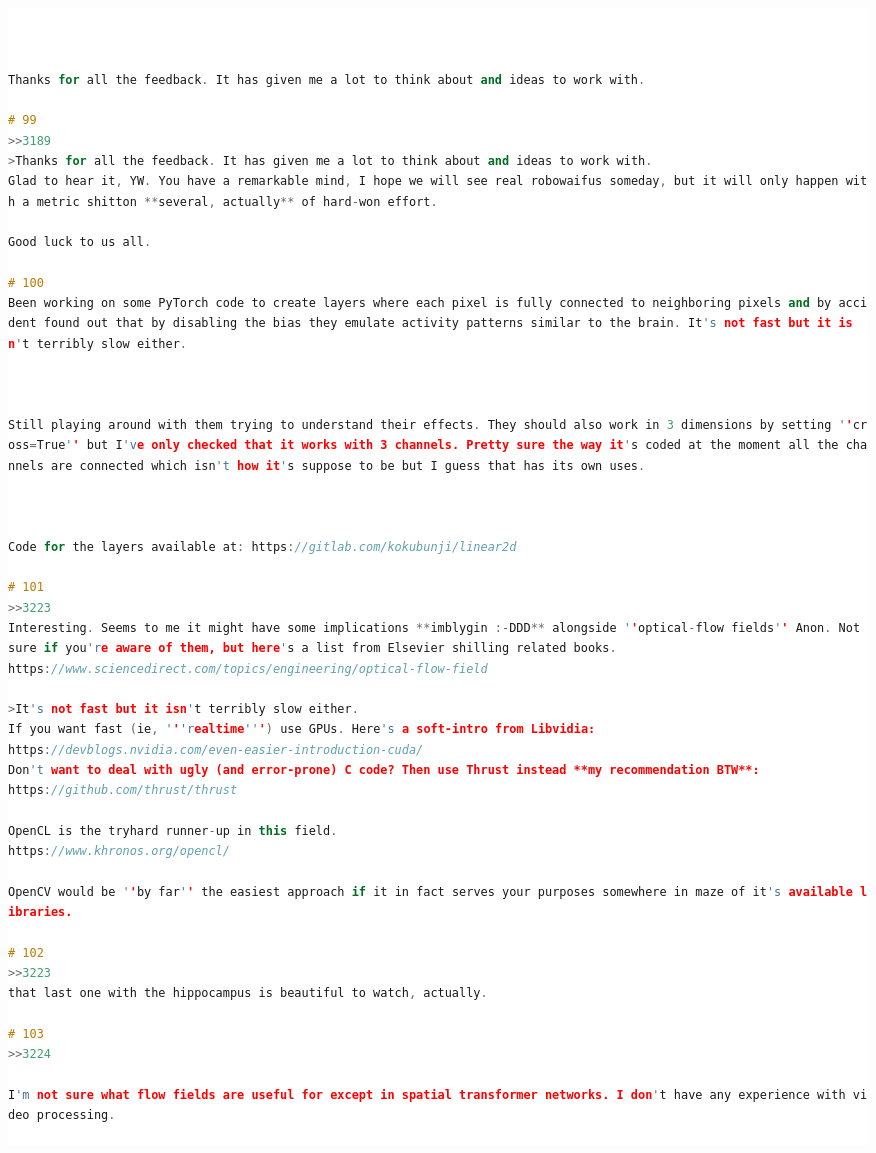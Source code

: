 ```cpp



Thanks for all the feedback. It has given me a lot to think about and ideas to work with.

# 99
>>3189
>Thanks for all the feedback. It has given me a lot to think about and ideas to work with.
Glad to hear it, YW. You have a remarkable mind, I hope we will see real robowaifus someday, but it will only happen with a metric shitton **several, actually** of hard-won effort.

Good luck to us all.

# 100
Been working on some PyTorch code to create layers where each pixel is fully connected to neighboring pixels and by accident found out that by disabling the bias they emulate activity patterns similar to the brain. It's not fast but it isn't terribly slow either.



Still playing around with them trying to understand their effects. They should also work in 3 dimensions by setting ''cross=True'' but I've only checked that it works with 3 channels. Pretty sure the way it's coded at the moment all the channels are connected which isn't how it's suppose to be but I guess that has its own uses.



Code for the layers available at: https://gitlab.com/kokubunji/linear2d

# 101
>>3223
Interesting. Seems to me it might have some implications **imblygin :-DDD** alongside ''optical-flow fields'' Anon. Not sure if you're aware of them, but here's a list from Elsevier shilling related books.
https://www.sciencedirect.com/topics/engineering/optical-flow-field

>It's not fast but it isn't terribly slow either.
If you want fast (ie, '''realtime''') use GPUs. Here's a soft-intro from Libvidia:
https://devblogs.nvidia.com/even-easier-introduction-cuda/
Don't want to deal with ugly (and error-prone) C code? Then use Thrust instead **my recommendation BTW**:
https://github.com/thrust/thrust

OpenCL is the tryhard runner-up in this field.
https://www.khronos.org/opencl/

OpenCV would be ''by far'' the easiest approach if it in fact serves your purposes somewhere in maze of it's available libraries.

# 102
>>3223
that last one with the hippocampus is beautiful to watch, actually.

# 103
>>3224

I'm not sure what flow fields are useful for except in spatial transformer networks. I don't have any experience with video processing.



```